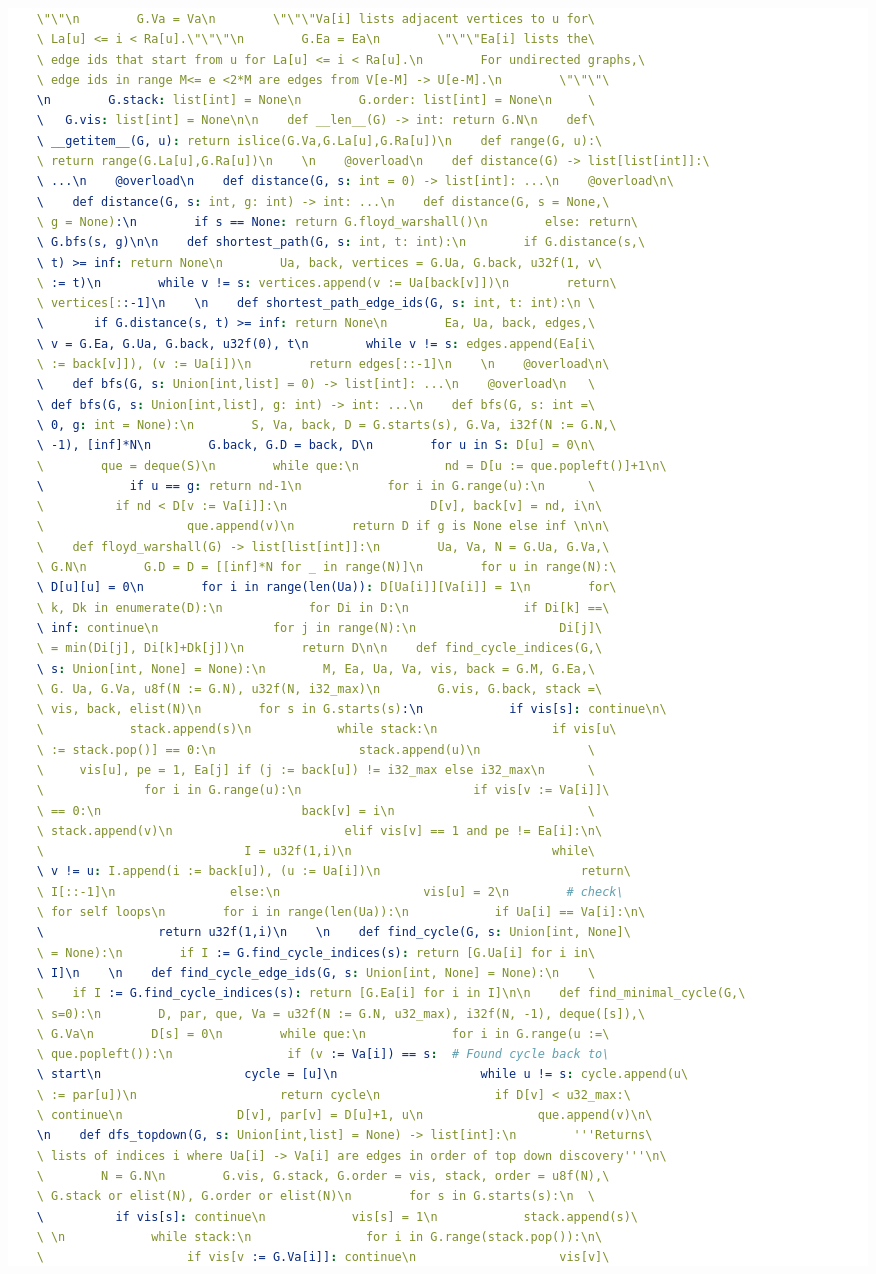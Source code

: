 ```yaml
    \"\"\n        G.Va = Va\n        \"\"\"Va[i] lists adjacent vertices to u for\
    \ La[u] <= i < Ra[u].\"\"\"\n        G.Ea = Ea\n        \"\"\"Ea[i] lists the\
    \ edge ids that start from u for La[u] <= i < Ra[u].\n        For undirected graphs,\
    \ edge ids in range M<= e <2*M are edges from V[e-M] -> U[e-M].\n        \"\"\"\
    \n        G.stack: list[int] = None\n        G.order: list[int] = None\n     \
    \   G.vis: list[int] = None\n\n    def __len__(G) -> int: return G.N\n    def\
    \ __getitem__(G, u): return islice(G.Va,G.La[u],G.Ra[u])\n    def range(G, u):\
    \ return range(G.La[u],G.Ra[u])\n    \n    @overload\n    def distance(G) -> list[list[int]]:\
    \ ...\n    @overload\n    def distance(G, s: int = 0) -> list[int]: ...\n    @overload\n\
    \    def distance(G, s: int, g: int) -> int: ...\n    def distance(G, s = None,\
    \ g = None):\n        if s == None: return G.floyd_warshall()\n        else: return\
    \ G.bfs(s, g)\n\n    def shortest_path(G, s: int, t: int):\n        if G.distance(s,\
    \ t) >= inf: return None\n        Ua, back, vertices = G.Ua, G.back, u32f(1, v\
    \ := t)\n        while v != s: vertices.append(v := Ua[back[v]])\n        return\
    \ vertices[::-1]\n    \n    def shortest_path_edge_ids(G, s: int, t: int):\n \
    \       if G.distance(s, t) >= inf: return None\n        Ea, Ua, back, edges,\
    \ v = G.Ea, G.Ua, G.back, u32f(0), t\n        while v != s: edges.append(Ea[i\
    \ := back[v]]), (v := Ua[i])\n        return edges[::-1]\n    \n    @overload\n\
    \    def bfs(G, s: Union[int,list] = 0) -> list[int]: ...\n    @overload\n   \
    \ def bfs(G, s: Union[int,list], g: int) -> int: ...\n    def bfs(G, s: int =\
    \ 0, g: int = None):\n        S, Va, back, D = G.starts(s), G.Va, i32f(N := G.N,\
    \ -1), [inf]*N\n        G.back, G.D = back, D\n        for u in S: D[u] = 0\n\
    \        que = deque(S)\n        while que:\n            nd = D[u := que.popleft()]+1\n\
    \            if u == g: return nd-1\n            for i in G.range(u):\n      \
    \          if nd < D[v := Va[i]]:\n                    D[v], back[v] = nd, i\n\
    \                    que.append(v)\n        return D if g is None else inf \n\n\
    \    def floyd_warshall(G) -> list[list[int]]:\n        Ua, Va, N = G.Ua, G.Va,\
    \ G.N\n        G.D = D = [[inf]*N for _ in range(N)]\n        for u in range(N):\
    \ D[u][u] = 0\n        for i in range(len(Ua)): D[Ua[i]][Va[i]] = 1\n        for\
    \ k, Dk in enumerate(D):\n            for Di in D:\n                if Di[k] ==\
    \ inf: continue\n                for j in range(N):\n                    Di[j]\
    \ = min(Di[j], Di[k]+Dk[j])\n        return D\n\n    def find_cycle_indices(G,\
    \ s: Union[int, None] = None):\n        M, Ea, Ua, Va, vis, back = G.M, G.Ea,\
    \ G. Ua, G.Va, u8f(N := G.N), u32f(N, i32_max)\n        G.vis, G.back, stack =\
    \ vis, back, elist(N)\n        for s in G.starts(s):\n            if vis[s]: continue\n\
    \            stack.append(s)\n            while stack:\n                if vis[u\
    \ := stack.pop()] == 0:\n                    stack.append(u)\n               \
    \     vis[u], pe = 1, Ea[j] if (j := back[u]) != i32_max else i32_max\n      \
    \              for i in G.range(u):\n                        if vis[v := Va[i]]\
    \ == 0:\n                            back[v] = i\n                           \
    \ stack.append(v)\n                        elif vis[v] == 1 and pe != Ea[i]:\n\
    \                            I = u32f(1,i)\n                            while\
    \ v != u: I.append(i := back[u]), (u := Ua[i])\n                            return\
    \ I[::-1]\n                else:\n                    vis[u] = 2\n        # check\
    \ for self loops\n        for i in range(len(Ua)):\n            if Ua[i] == Va[i]:\n\
    \                return u32f(1,i)\n    \n    def find_cycle(G, s: Union[int, None]\
    \ = None):\n        if I := G.find_cycle_indices(s): return [G.Ua[i] for i in\
    \ I]\n    \n    def find_cycle_edge_ids(G, s: Union[int, None] = None):\n    \
    \    if I := G.find_cycle_indices(s): return [G.Ea[i] for i in I]\n\n    def find_minimal_cycle(G,\
    \ s=0):\n        D, par, que, Va = u32f(N := G.N, u32_max), i32f(N, -1), deque([s]),\
    \ G.Va\n        D[s] = 0\n        while que:\n            for i in G.range(u :=\
    \ que.popleft()):\n                if (v := Va[i]) == s:  # Found cycle back to\
    \ start\n                    cycle = [u]\n                    while u != s: cycle.append(u\
    \ := par[u])\n                    return cycle\n                if D[v] < u32_max:\
    \ continue\n                D[v], par[v] = D[u]+1, u\n                que.append(v)\n\
    \n    def dfs_topdown(G, s: Union[int,list] = None) -> list[int]:\n        '''Returns\
    \ lists of indices i where Ua[i] -> Va[i] are edges in order of top down discovery'''\n\
    \        N = G.N\n        G.vis, G.stack, G.order = vis, stack, order = u8f(N),\
    \ G.stack or elist(N), G.order or elist(N)\n        for s in G.starts(s):\n  \
    \          if vis[s]: continue\n            vis[s] = 1\n            stack.append(s)\
    \ \n            while stack:\n                for i in G.range(stack.pop()):\n\
    \                    if vis[v := G.Va[i]]: continue\n                    vis[v]\
```